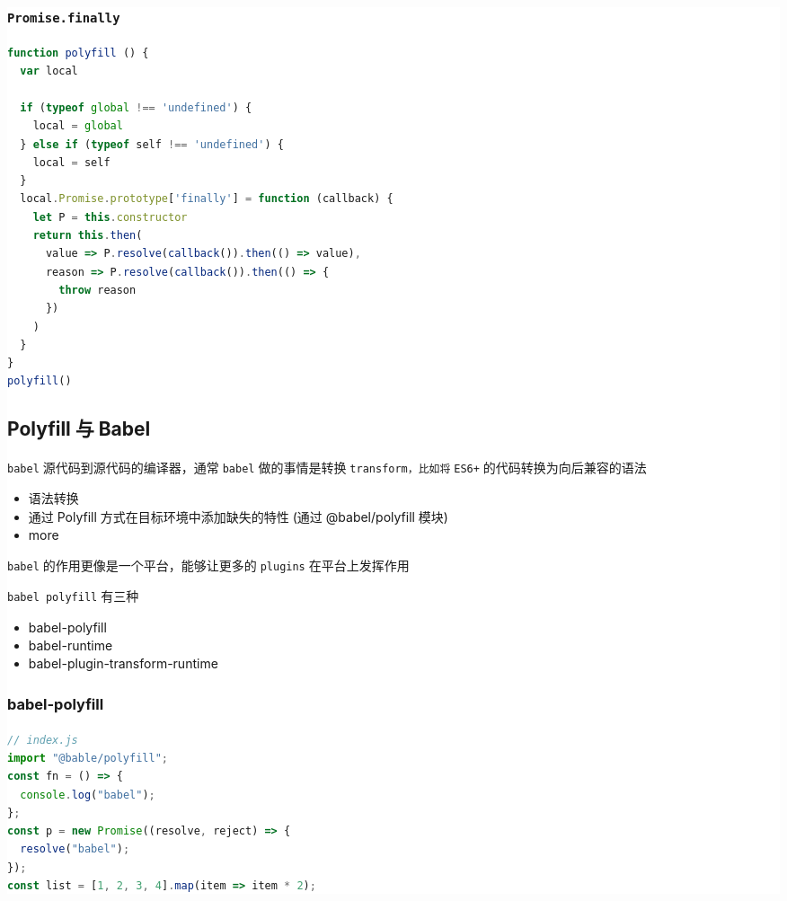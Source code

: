 ### `Promise.finally`

```js
function polyfill () {
  var local

  if (typeof global !== 'undefined') {
    local = global
  } else if (typeof self !== 'undefined') {
    local = self
  }
  local.Promise.prototype['finally'] = function (callback) {
    let P = this.constructor
    return this.then(
      value => P.resolve(callback()).then(() => value),
      reason => P.resolve(callback()).then(() => {
        throw reason
      })
    )
  }
}
polyfill()

```

## Polyfill 与 Babel

`babel` 源代码到源代码的编译器，通常 `babel` 做的事情是转换 `transform，比如将` `ES6+` 的代码转换为向后兼容的语法

- 语法转换
- 通过 Polyfill 方式在目标环境中添加缺失的特性 (通过 @babel/polyfill 模块)
- more

`babel` 的作用更像是一个平台，能够让更多的 `plugins` 在平台上发挥作用

`babel polyfill` 有三种

* babel-polyfill
* babel-runtime
* babel-plugin-transform-runtime

### babel-polyfill

```js
// index.js
import "@bable/polyfill";
const fn = () => {
  console.log("babel");
};
const p = new Promise((resolve, reject) => {
  resolve("babel");
});
const list = [1, 2, 3, 4].map(item => item * 2);
```
